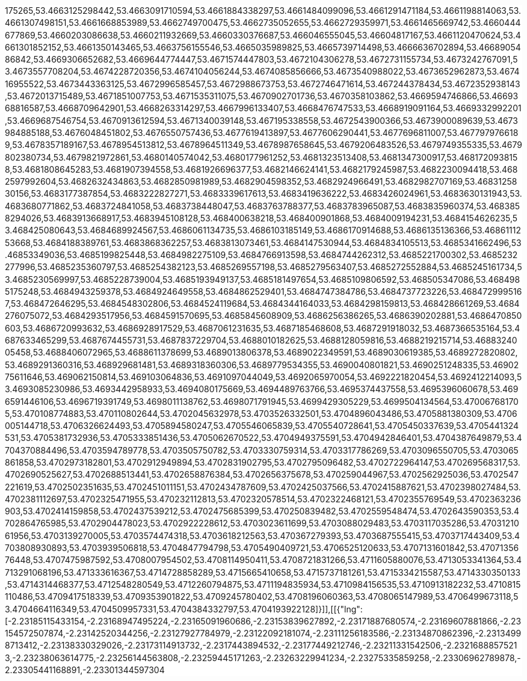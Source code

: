 175265,53.4663125298442,53.4663091710594,53.4661884338297,53.4661484099096,53.4661291471184,53.4661198814063,53.4661307498151,53.4661668853989,53.4662749700475,53.4662735052655,53.4662729359971,53.4661465669742,53.4660444677869,53.4660203086638,53.4660211932669,53.4660330376687,53.466046555045,53.46604817167,53.4661120470624,53.4661301852152,53.4661350143465,53.4663756155546,53.4665035989825,53.4665739714498,53.4666636702894,53.4668905486842,53.4669306652682,53.4669644774447,53.4671574447803,53.4672104306278,53.4672731155734,53.4673242767091,53.4673557708204,53.4674228720356,53.4674104056244,53.4674085856666,53.4673540988022,53.4673652962873,53.467416955522,53.4673443363125,53.4672996585457,53.4672988673753,53.4672746471614,53.467244378434,53.4672352938143,53.4672013715489,53.4671851007753,53.4671535311075,53.4670902701736,53.4670358103862,53.4669594746866,53.4669368816587,53.4668709642901,53.4668263314297,53.4667996133407,53.4668476747533,53.4668919091164,53.4669332992201,53.4669687546754,53.4670913612594,53.4671340039148,53.467195338558,53.4672543900366,53.4673900089639,53.4673984885188,53.4676048451802,53.4676550757436,53.4677619413897,53.4677606290441,53.4677696811007,53.4677979766189,53.4678357189167,53.4678954513812,53.4678964511349,53.4678987658645,53.4679206483526,53.4679749355335,53.4679802380734,53.4679821972861,53.4680140574042,53.4680177961252,53.4681323513408,53.4681347300917,53.4681720938158,53.4681808645283,53.4681907394558,53.4681926696377,53.4682146624141,53.4682179245987,53.4682230094418,53.4682597992604,53.4682632434863,53.4682850981989,53.4682904598352,53.4682924966491,53.4682982707169,53.4683125830156,53.4683177387854,53.4683222827271,53.4683339617613,53.4683419636222,53.4683426024961,53.4683630131943,53.4683680771862,53.4683724841058,53.4683738448047,53.4683763788377,53.4683783965087,53.4683835960374,53.4683858294026,53.4683913668917,53.4683945108128,53.468400638218,53.468400901868,53.4684009194231,53.4684154626235,53.468425080643,53.4684689924567,53.4686061134735,53.4686103185149,53.4686170914688,53.4686135136366,53.4686111253668,53.4684188389761,53.4683868362257,53.4683813073461,53.4684147530944,53.4684834105513,53.4685341662496,53.46853349036,53.4685199825448,53.4684982275109,53.4684766913598,53.4684744262312,53.4685221700302,53.4685232277996,53.4685235360797,53.4685254382123,53.4685269557198,53.4685279563407,53.4685272552884,53.4685245161734,53.4685230569997,53.4685228739004,53.4685193949137,53.4685181497654,53.4685109806592,53.468505347086,53.4684985175248,53.4684943259378,53.4684924649558,53.4684862529401,53.4684747384786,53.4684737723226,53.4684729995167,53.468472646295,53.4684548302806,53.4684524119684,53.4684344164033,53.4684298159813,53.468428661269,53.4684276075072,53.4684293517956,53.4684591570695,53.4685845608909,53.4686256386265,53.4686390202881,53.4686470850603,53.4686720993632,53.4686928917529,53.4687061231635,53.4687185468608,53.4687291918032,53.4687366535164,53.4687633465299,53.4687674455731,53.4687837229704,53.4688010182625,53.4688128059816,53.4688219215714,53.4688324005458,53.4688406072965,53.4688611378699,53.4689013806378,53.4689022349591,53.4689030619385,53.4689272820802,53.4689291360316,53.468929681481,53.4689318360306,53.4689779534355,53.4690040801821,53.4690251248335,53.4690275611646,53.469062150814,53.469103064836,53.4691097044049,53.4692065970054,53.4692221820454,53.4692412214093,53.4693085230986,53.4693442958933,53.4694080175669,53.4694489763766,53.4695374437558,53.4695396060678,53.4696591446106,53.4696719391749,53.4698011138762,53.4698071791945,53.4699429305229,53.4699504134564,53.470067681705,53.470108774883,53.470110802644,53.4702045632978,53.4703526332501,53.4704896043486,53.4705881380309,53.4706005144718,53.4706326624493,53.4705894580247,53.4705546065839,53.4705540728641,53.4705450337639,53.4705441324531,53.4705381732936,53.4705333851436,53.4705062670522,53.4704949375591,53.4704942846401,53.4704387649879,53.4704370884496,53.4703594789778,53.4703505750782,53.4703330759314,53.4703317786269,53.4703096550705,53.4703065861858,53.4702973182801,53.4702912949894,53.4702831902795,53.4702795096482,53.4702722964147,53.470269568317,53.4702690525627,53.4702688513441,53.4702658876384,53.4702656375678,53.470259044967,53.4702562925036,53.4702547221619,53.4702502351635,53.4702451011151,53.4702434787609,53.4702425037566,53.4702415887621,53.4702398027484,53.4702381112697,53.4702325471955,53.470232112813,53.4702320578514,53.4702322468121,53.4702355769549,53.4702363236903,53.4702414159858,53.4702437539212,53.4702475685399,53.470250839482,53.4702559548474,53.4702643590353,53.4702864765985,53.4702904478023,53.4702922228612,53.4703023611699,53.4703088029483,53.4703117035286,53.4703121061956,53.4703139270005,53.4703574474318,53.4703618212563,53.470367279393,53.4703687555415,53.4703717443409,53.4703808930893,53.4703939506818,53.4704847794798,53.4705490409721,53.4706525120633,53.4707131601842,53.4707135676448,53.4707475987592,53.4708007954502,53.4708114950411,53.4708721831266,53.4711605880076,53.4713053341364,53.4713291068196,53.471333616367,53.4714728858289,53.4715665410658,53.4715737181261,53.4715334215587,53.4714330350133,53.4714314468377,53.4712548280549,53.4712260794875,53.4711194835934,53.4710984156535,53.4710913182232,53.4710815110486,53.4709417518339,53.4709353901822,53.4709245780402,53.4708196060363,53.4708065147989,53.4706499673118,53.4704664116349,53.4704509957331,53.4704384332797,53.4704193922128]}]],[[{"lng":[-2.23185115433154,-2.23168947495224,-2.23165091960686,-2.23153839627892,-2.23171887680574,-2.23169607881866,-2.23154572507874,-2.23142520344256,-2.23127927784979,-2.23122092181074,-2.23111256183586,-2.23134870862396,-2.23134998713412,-2.23138330329026,-2.23173114913732,-2.2317443894532,-2.23177449212746,-2.23211331542506,-2.23216888575213,-2.23238063614775,-2.23256144563808,-2.23259445171263,-2.23263229941234,-2.23275335859258,-2.23306962789878,-2.23305441168891,-2.23301344597304